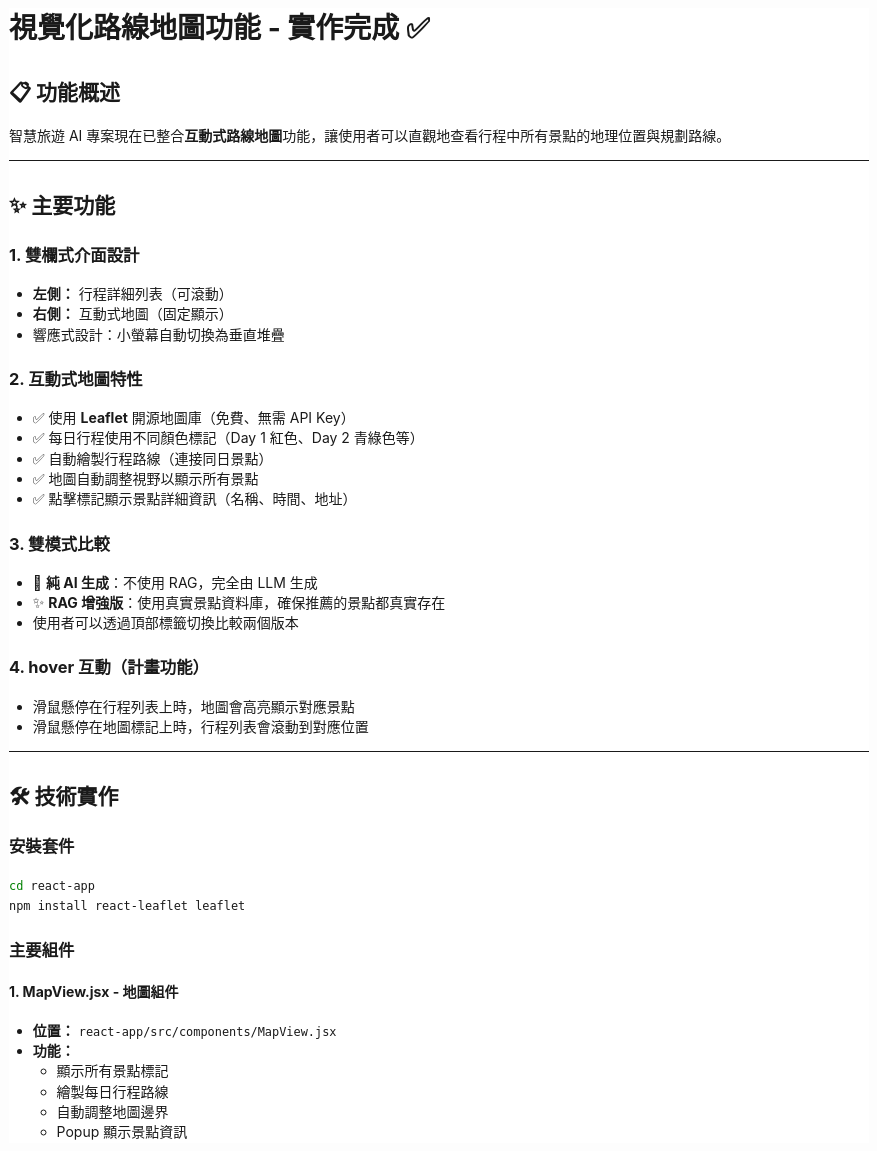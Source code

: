 # 視覺化路線地圖功能 - 實作完成 ✅

## 📋 功能概述

智慧旅遊 AI 專案現在已整合**互動式路線地圖**功能，讓使用者可以直觀地查看行程中所有景點的地理位置與規劃路線。

---

## ✨ 主要功能

### 1. **雙欄式介面設計**
- **左側：** 行程詳細列表（可滾動）
- **右側：** 互動式地圖（固定顯示）
- 響應式設計：小螢幕自動切換為垂直堆疊

### 2. **互動式地圖特性**
- ✅ 使用 **Leaflet** 開源地圖庫（免費、無需 API Key）
- ✅ 每日行程使用不同顏色標記（Day 1 紅色、Day 2 青綠色等）
- ✅ 自動繪製行程路線（連接同日景點）
- ✅ 地圖自動調整視野以顯示所有景點
- ✅ 點擊標記顯示景點詳細資訊（名稱、時間、地址）

### 3. **雙模式比較**
- 🤖 **純 AI 生成**：不使用 RAG，完全由 LLM 生成
- ✨ **RAG 增強版**：使用真實景點資料庫，確保推薦的景點都真實存在
- 使用者可以透過頂部標籤切換比較兩個版本

### 4. **hover 互動**（計畫功能）
- 滑鼠懸停在行程列表上時，地圖會高亮顯示對應景點
- 滑鼠懸停在地圖標記上時，行程列表會滾動到對應位置

---

## 🛠️ 技術實作

### 安裝套件
```bash
cd react-app
npm install react-leaflet leaflet
```

### 主要組件

#### **1. MapView.jsx** - 地圖組件
- **位置：** `react-app/src/components/MapView.jsx`
- **功能：**
  - 顯示所有景點標記
  - 繪製每日行程路線
  - 自動調整地圖邊界
  - Popup 顯示景點資訊
